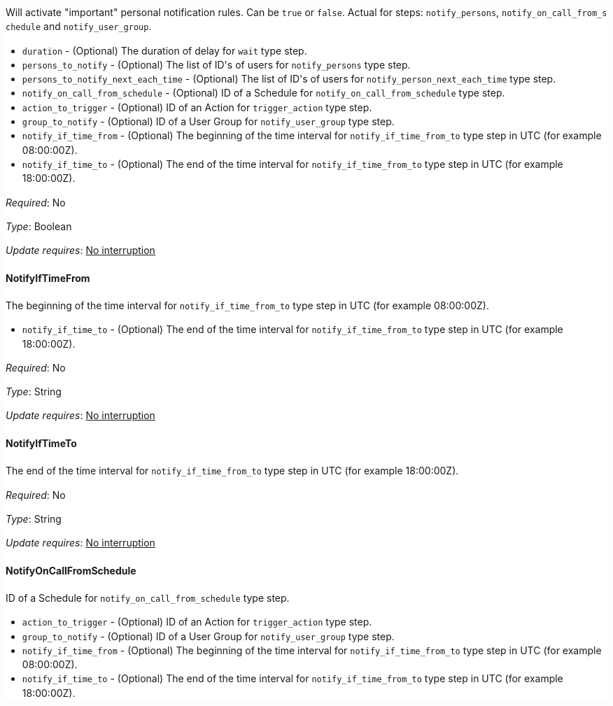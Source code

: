 Will activate "important" personal notification rules. Can be `true` or `false`. Actual for steps: `notify_persons`, `notify_on_call_from_schedule` and `notify_user_group`.
* `duration` - (Optional) The duration of delay for `wait` type step.
* `persons_to_notify` - (Optional) The list of ID's of users for `notify_persons` type step.
* `persons_to_notify_next_each_time` - (Optional) The list of ID's of users for `notify_person_next_each_time` type step.
* `notify_on_call_from_schedule` - (Optional) ID of a Schedule for `notify_on_call_from_schedule` type step.
* `action_to_trigger` - (Optional) ID of an Action for `trigger_action` type step.
* `group_to_notify` - (Optional) ID of a User Group for `notify_user_group` type step.
* `notify_if_time_from` - (Optional) The beginning of the time interval for `notify_if_time_from_to` type step in UTC (for example 08:00:00Z).
* `notify_if_time_to` - (Optional) The end of the time interval for `notify_if_time_from_to` type step in UTC (for example 18:00:00Z).

_Required_: No

_Type_: Boolean

_Update requires_: [No interruption](https://docs.aws.amazon.com/AWSCloudFormation/latest/UserGuide/using-cfn-updating-stacks-update-behaviors.html#update-no-interrupt)

#### NotifyIfTimeFrom

The beginning of the time interval for `notify_if_time_from_to` type step in UTC (for example 08:00:00Z).
* `notify_if_time_to` - (Optional) The end of the time interval for `notify_if_time_from_to` type step in UTC (for example 18:00:00Z).

_Required_: No

_Type_: String

_Update requires_: [No interruption](https://docs.aws.amazon.com/AWSCloudFormation/latest/UserGuide/using-cfn-updating-stacks-update-behaviors.html#update-no-interrupt)

#### NotifyIfTimeTo

The end of the time interval for `notify_if_time_from_to` type step in UTC (for example 18:00:00Z).

_Required_: No

_Type_: String

_Update requires_: [No interruption](https://docs.aws.amazon.com/AWSCloudFormation/latest/UserGuide/using-cfn-updating-stacks-update-behaviors.html#update-no-interrupt)

#### NotifyOnCallFromSchedule

ID of a Schedule for `notify_on_call_from_schedule` type step.
* `action_to_trigger` - (Optional) ID of an Action for `trigger_action` type step.
* `group_to_notify` - (Optional) ID of a User Group for `notify_user_group` type step.
* `notify_if_time_from` - (Optional) The beginning of the time interval for `notify_if_time_from_to` type step in UTC (for example 08:00:00Z).
* `notify_if_time_to` - (Optional) The end of the time interval for `notify_if_time_from_to` type step in UTC (for example 18:00:00Z).

